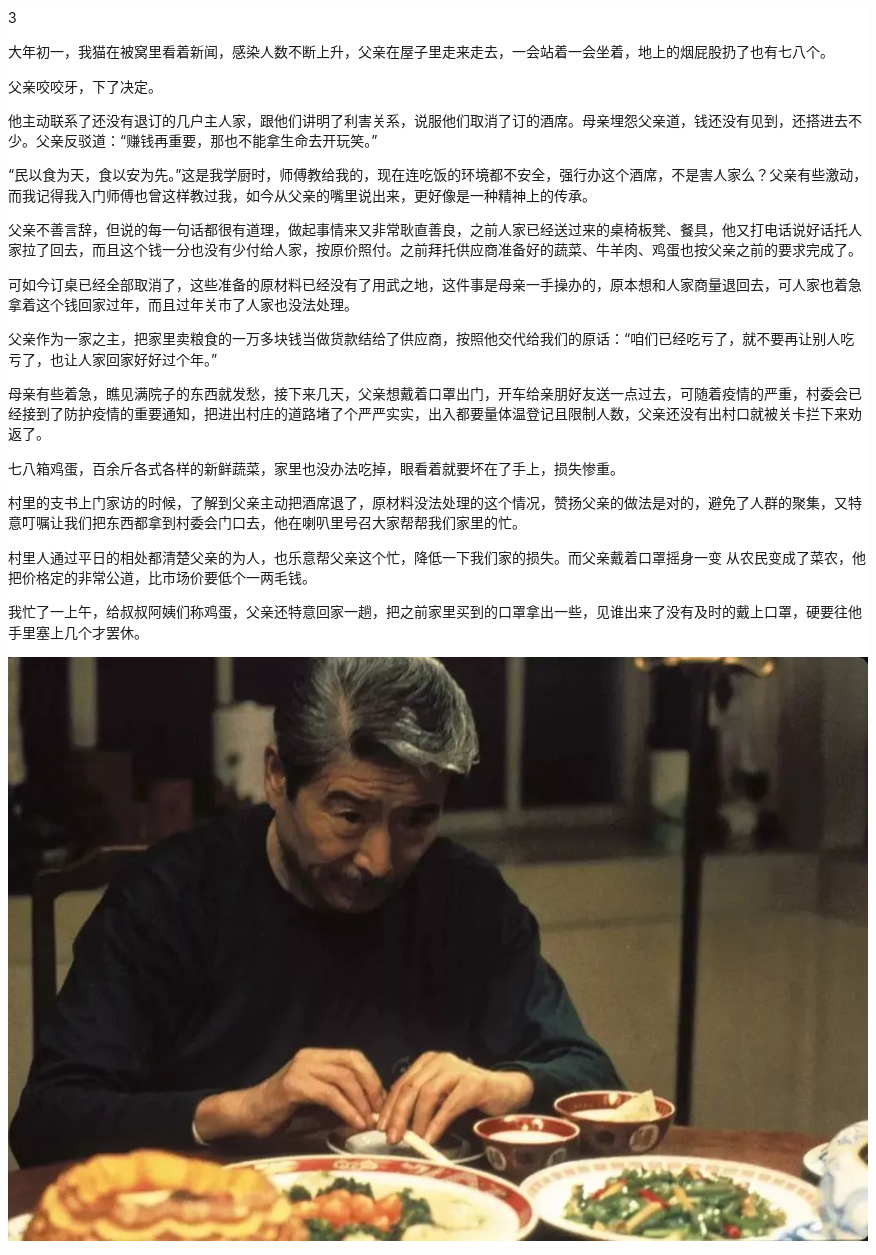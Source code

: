 3

大年初一，我猫在被窝里看着新闻，感染人数不断上升，父亲在屋子里走来走去，一会站着一会坐着，地上的烟屁股扔了也有七八个。

父亲咬咬牙，下了决定。

他主动联系了还没有退订的几户主人家，跟他们讲明了利害关系，说服他们取消了订的酒席。母亲埋怨父亲道，钱还没有见到，还搭进去不少。父亲反驳道：“赚钱再重要，那也不能拿生命去开玩笑。”

“民以食为天，食以安为先。”这是我学厨时，师傅教给我的，现在连吃饭的环境都不安全，强行办这个酒席，不是害人家么？父亲有些激动，而我记得我入门师傅也曾这样教过我，如今从父亲的嘴里说出来，更好像是一种精神上的传承。

父亲不善言辞，但说的每一句话都很有道理，做起事情来又非常耿直善良，之前人家已经送过来的桌椅板凳、餐具，他又打电话说好话托人家拉了回去，而且这个钱一分也没有少付给人家，按原价照付。之前拜托供应商准备好的蔬菜、牛羊肉、鸡蛋也按父亲之前的要求完成了。

可如今订桌已经全部取消了，这些准备的原材料已经没有了用武之地，这件事是母亲一手操办的，原本想和人家商量退回去，可人家也着急拿着这个钱回家过年，而且过年关市了人家也没法处理。

父亲作为一家之主，把家里卖粮食的一万多块钱当做货款结给了供应商，按照他交代给我们的原话：“咱们已经吃亏了，就不要再让别人吃亏了，也让人家回家好好过个年。”

母亲有些着急，瞧见满院子的东西就发愁，接下来几天，父亲想戴着口罩出门，开车给亲朋好友送一点过去，可随着疫情的严重，村委会已经接到了防护疫情的重要通知，把进出村庄的道路堵了个严严实实，出入都要量体温登记且限制人数，父亲还没有出村口就被关卡拦下来劝返了。

七八箱鸡蛋，百余斤各式各样的新鲜蔬菜，家里也没办法吃掉，眼看着就要坏在了手上，损失惨重。

村里的支书上门家访的时候，了解到父亲主动把酒席退了，原材料没法处理的这个情况，赞扬父亲的做法是对的，避免了人群的聚集，又特意叮嘱让我们把东西都拿到村委会门口去，他在喇叭里号召大家帮帮我们家里的忙。

村里人通过平日的相处都清楚父亲的为人，也乐意帮父亲这个忙，降低一下我们家的损失。而父亲戴着口罩摇身一变 从农民变成了菜农，他把价格定的非常公道，比市场价要低个一两毛钱。

我忙了一上午，给叔叔阿姨们称鸡蛋，父亲还特意回家一趟，把之前家里买到的口罩拿出一些，见谁出来了没有及时的戴上口罩，硬要往他手里塞上几个才罢休。

![](/images/post/5071976c5ae36206b01236d8c51b76f8.jpg)

